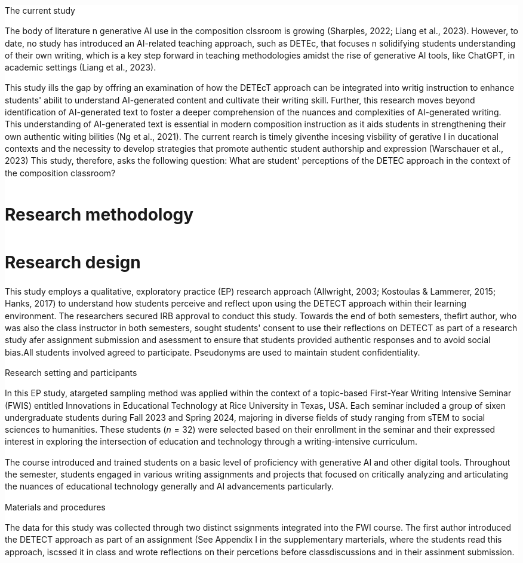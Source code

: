 The current study

The body of literature n generative AI use in the composition clssroom is growing (Sharples, 2022; Liang et al., 2023). However, to date, no study has introduced an AI-related teaching approach, such as DETEc, that focuses n solidifying students understanding of their own writing, which is a key step forward in teaching methodologies amidst the rise of generative AI tools, like ChatGPT, in academic settings (Liang et al., 2023).

This study ills the gap by offring an examination of how the DETEcT approach can be integrated into writig instruction to enhance students' abilit to understand AI-generated content and cultivate their writing skill. Further, this research moves beyond identification of AI-generated text to foster a deeper comprehension of the nuances and complexities of AI-generated writing. This understanding of Al-generated text is essential in modern composition instruction as it aids students in strengthening their own authentic witing bilities (Ng et al., 2021). The current rearch is timely giventhe incesing visbility of gerative l in ducational contexts and the necessity to develop strategies that promote authentic student authorship and expression (Warschauer et al., 2023) This study, therefore, asks the following question: What are student' perceptions of the DETEC approach in the context of the composition classroom?

# Research methodology

# Research design

This study employs a qualitative, exploratory practice (EP) research approach (Allwright, 2003; Kostoulas & Lammerer, 2015; Hanks, 2017) to understand how students perceive and reflect upon using the DETECT approach within their learning environment. The researchers secured IRB approval to conduct this study. Towards the end of both semesters, thefirt author, who was also the class instructor in both semesters, sought students' consent to use their reflections on DETECT as part of a research study afer assignment submission and asessment to ensure that students provided authentic responses and to avoid social bias.All students involved agreed to participate. Pseudonyms are used to maintain student confidentiality.

Research setting and participants

In this EP study, atargeted sampling method was applied within the context of a topic-based First-Year Writing Intensive Seminar (FWIS) entitled Innovations in Educational Technology at Rice University in Texas, USA. Each seminar included a group of sixen undergraduate students during Fall 2023 and Spring 2024, majoring in diverse fields of study ranging from sTEM to social sciences to humanities. These students $( n = 3 2 )$ were selected based on their enrollment in the seminar and their expressed interest in exploring the intersection of education and technology through a writing-intensive curriculum.

The course introduced and trained students on a basic level of proficiency with generative AI and other digital tools. Throughout the semester, students engaged in various writing assignments and projects that focused on critically analyzing and articulating the nuances of educational technology generally and AI advancements particularly.

Materials and procedures

The data for this study was collected through two distinct ssignments integrated into the FWI course. The first author introduced the DETECT approach as part of an assignment (See Appendix I in the supplementary marterials, where the students read this approach, iscssed it in class and wrote reflections on their percetions before classdiscussions and in their assinment submission.
